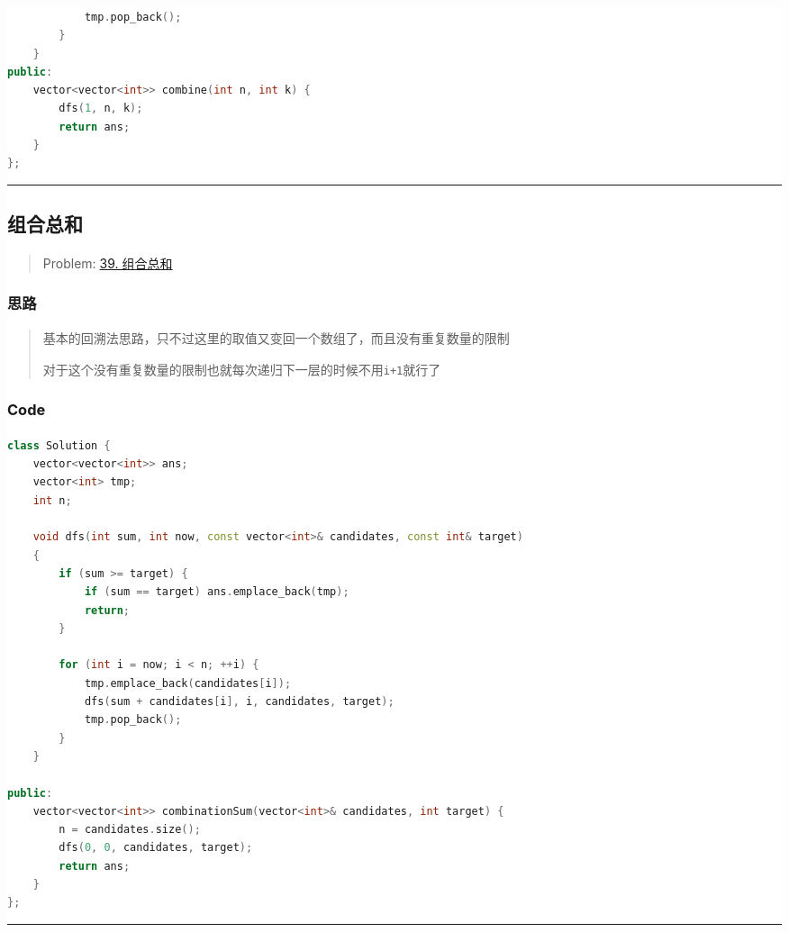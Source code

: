 ```c++
            tmp.pop_back();
        }
    }
public:
    vector<vector<int>> combine(int n, int k) {
        dfs(1, n, k);
        return ans;
    }
};
```

---

## 组合总和

> Problem: [39. 组合总和](https://leetcode.cn/problems/combination-sum/description/)

### 思路

> 基本的回溯法思路，只不过这里的取值又变回一个数组了，而且没有重复数量的限制
>
> 对于这个没有重复数量的限制也就每次递归下一层的时候不用`i+1`就行了

### Code

```c++
class Solution {
    vector<vector<int>> ans;
    vector<int> tmp;
    int n;

    void dfs(int sum, int now, const vector<int>& candidates, const int& target)
    {
        if (sum >= target) {
            if (sum == target) ans.emplace_back(tmp);
            return;
        }

        for (int i = now; i < n; ++i) {
            tmp.emplace_back(candidates[i]);
            dfs(sum + candidates[i], i, candidates, target);
            tmp.pop_back();
        }
    }

public:
    vector<vector<int>> combinationSum(vector<int>& candidates, int target) {
        n = candidates.size();
        dfs(0, 0, candidates, target);
        return ans;
    }
};
```

---
